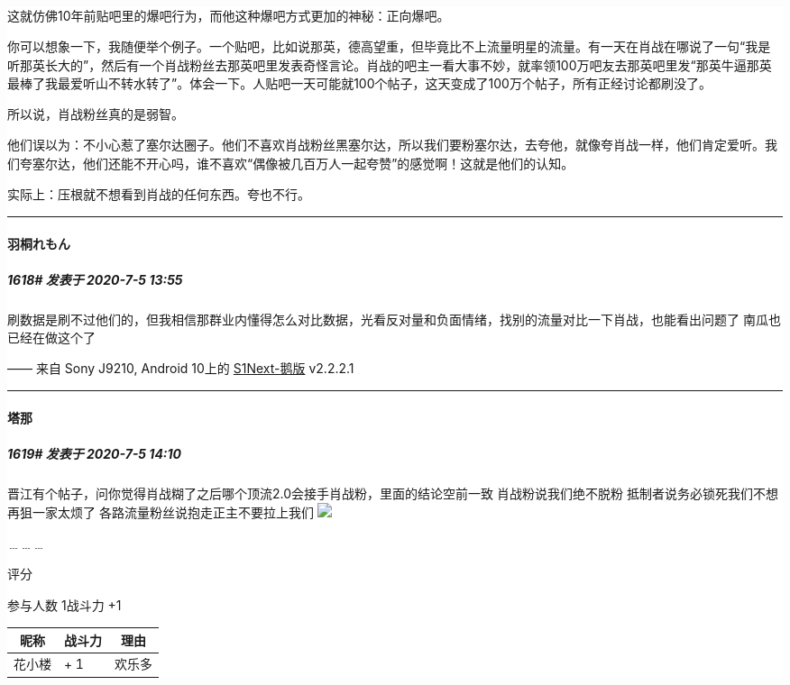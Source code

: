 这就仿佛10年前贴吧里的爆吧行为，而他这种爆吧方式更加的神秘：正向爆吧。

你可以想象一下，我随便举个例子。一个贴吧，比如说那英，德高望重，但毕竟比不上流量明星的流量。有一天在肖战在哪说了一句“我是听那英长大的”，然后有一个肖战粉丝去那英吧里发表奇怪言论。肖战的吧主一看大事不妙，就率领100万吧友去那英吧里发“那英牛逼那英最棒了我最爱听山不转水转了”。体会一下。人贴吧一天可能就100个帖子，这天变成了100万个帖子，所有正经讨论都刷没了。

所以说，肖战粉丝真的是弱智。

他们误以为：不小心惹了塞尔达圈子。他们不喜欢肖战粉丝黑塞尔达，所以我们要粉塞尔达，去夸他，就像夸肖战一样，他们肯定爱听。我们夸塞尔达，他们还能不开心吗，谁不喜欢“偶像被几百万人一起夸赞”的感觉啊！这就是他们的认知。

实际上：压根就不想看到肖战的任何东西。夸也不行。</blockquote>







-----

####  羽桐れもん  
##### 1618#       发表于 2020-7-5 13:55




刷数据是刷不过他们的，但我相信那群业内懂得怎么对比数据，光看反对量和负面情绪，找别的流量对比一下肖战，也能看出问题了
南瓜也已经在做这个了

—— 来自 Sony J9210, Android 10上的 [S1Next-鹅版](https://github.com/ykrank/S1-Next/releases) v2.2.2.1







-----

####  塔那  
##### 1619#       发表于 2020-7-5 14:10




晋江有个帖子，问你觉得肖战糊了之后哪个顶流2.0会接手肖战粉，里面的结论空前一致
肖战粉说我们绝不脱粉
抵制者说务必锁死我们不想再狙一家太烦了
各路流量粉丝说抱走正主不要拉上我们
<img src="https://static.saraba1st.com/image/smiley/face2017/067.png" referrerpolicy="no-referrer">



﹍﹍﹍

评分





 参与人数 1战斗力 +1

|昵称|战斗力|理由|
|----|---|---|
| 花小楼| + 1|欢乐多|
